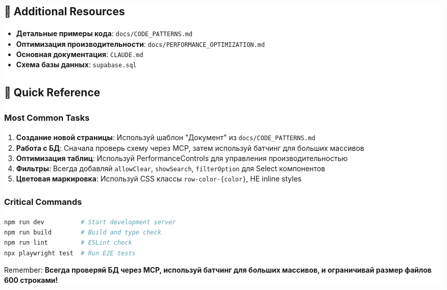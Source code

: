 ## 🔗 Additional Resources

- **Детальные примеры кода**: `docs/CODE_PATTERNS.md`
- **Оптимизация производительности**: `docs/PERFORMANCE_OPTIMIZATION.md`
- **Основная документация**: `CLAUDE.md`
- **Схема базы данных**: `supabase.sql`

## 🎯 Quick Reference

### Most Common Tasks
1. **Создание новой страницы**: Используй шаблон "Документ" из `docs/CODE_PATTERNS.md`
2. **Работа с БД**: Сначала проверь схему через MCP, затем используй батчинг для больших массивов
3. **Оптимизация таблиц**: Используй PerformanceControls для управления производительностью
4. **Фильтры**: Всегда добавляй `allowClear`, `showSearch`, `filterOption` для Select компонентов
5. **Цветовая маркировка**: Используй CSS классы `row-color-{color}`, НЕ inline styles

### Critical Commands
```bash
npm run dev          # Start development server
npm run build        # Build and type check
npm run lint         # ESLint check
npx playwright test  # Run E2E tests
```

Remember: **Всегда проверяй БД через MCP, используй батчинг для больших массивов, и ограничивай размер файлов 600 строками!**
